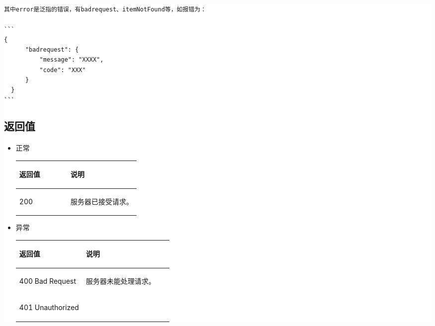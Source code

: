     其中error是泛指的错误，有badrequest、itemNotFound等，如报错为：

    ```
    {  
          "badrequest": {  
              "message": "XXXX",   
              "code": "XXX"  
          }  
      }
    ```


## 返回值<a name="section897722112352"></a>

-   正常

    <a name="table398016219357"></a>
    <table><thead align="left"><tr id="row1481842213516"><th class="cellrowborder" valign="top" width="42.42%" id="mcps1.1.3.1.1"><p id="p2081822243510"><a name="p2081822243510"></a><a name="p2081822243510"></a>返回值</p>
    </th>
    <th class="cellrowborder" valign="top" width="57.58%" id="mcps1.1.3.1.2"><p id="p118187225354"><a name="p118187225354"></a><a name="p118187225354"></a>说明</p>
    </th>
    </tr>
    </thead>
    <tbody><tr id="row6818112243517"><td class="cellrowborder" valign="top" width="42.42%" headers="mcps1.1.3.1.1 "><p id="p12824172203511"><a name="p12824172203511"></a><a name="p12824172203511"></a>200</p>
    </td>
    <td class="cellrowborder" valign="top" width="57.58%" headers="mcps1.1.3.1.2 "><p id="p1782472243510"><a name="p1782472243510"></a><a name="p1782472243510"></a>服务器已接受请求。</p>
    </td>
    </tr>
    </tbody>
    </table>

-   异常

    <a name="zh-cn_topic_0109214144_table22458872203835"></a>
    <table><thead align="left"><tr id="zh-cn_topic_0109214144_row35704554203835"><th class="cellrowborder" valign="top" width="43.419999999999995%" id="mcps1.1.3.1.1"><p id="zh-cn_topic_0109214144_p6387753203835"><a name="zh-cn_topic_0109214144_p6387753203835"></a><a name="zh-cn_topic_0109214144_p6387753203835"></a>返回值</p>
    </th>
    <th class="cellrowborder" valign="top" width="56.58%" id="mcps1.1.3.1.2"><p id="zh-cn_topic_0109214144_p47646009203835"><a name="zh-cn_topic_0109214144_p47646009203835"></a><a name="zh-cn_topic_0109214144_p47646009203835"></a>说明</p>
    </th>
    </tr>
    </thead>
    <tbody><tr id="zh-cn_topic_0109214144_row34121538203835"><td class="cellrowborder" valign="top" width="43.419999999999995%" headers="mcps1.1.3.1.1 "><p id="zh-cn_topic_0109214144_p12381163203835"><a name="zh-cn_topic_0109214144_p12381163203835"></a><a name="zh-cn_topic_0109214144_p12381163203835"></a>400 Bad Request</p>
    </td>
    <td class="cellrowborder" valign="top" width="56.58%" headers="mcps1.1.3.1.2 "><p id="zh-cn_topic_0109214144_p63350108203835"><a name="zh-cn_topic_0109214144_p63350108203835"></a><a name="zh-cn_topic_0109214144_p63350108203835"></a>服务器未能处理请求。</p>
    </td>
    </tr>
    <tr id="zh-cn_topic_0109214144_row33280063203835"><td class="cellrowborder" valign="top" width="43.419999999999995%" headers="mcps1.1.3.1.1 "><p id="zh-cn_topic_0109214144_p11330608203835"><a name="zh-cn_topic_0109214144_p11330608203835"></a><a name="zh-cn_topic_0109214144_p11330608203835"></a>401 Unauthorized</p>
    </td>
